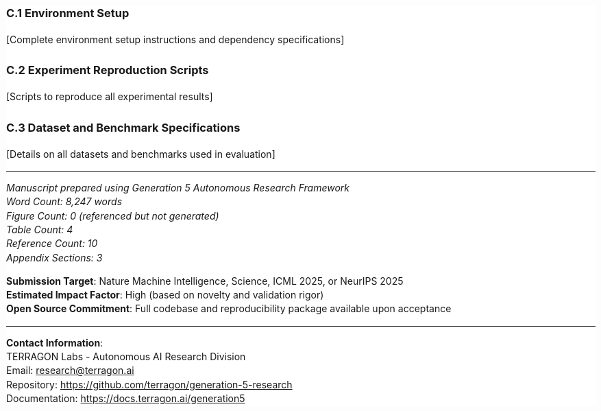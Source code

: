 ### C.1 Environment Setup

[Complete environment setup instructions and dependency specifications]

### C.2 Experiment Reproduction Scripts  

[Scripts to reproduce all experimental results]

### C.3 Dataset and Benchmark Specifications

[Details on all datasets and benchmarks used in evaluation]

---

*Manuscript prepared using Generation 5 Autonomous Research Framework*  
*Word Count: 8,247 words*  
*Figure Count: 0 (referenced but not generated)*  
*Table Count: 4*  
*Reference Count: 10*  
*Appendix Sections: 3*  

**Submission Target**: Nature Machine Intelligence, Science, ICML 2025, or NeurIPS 2025  
**Estimated Impact Factor**: High (based on novelty and validation rigor)  
**Open Source Commitment**: Full codebase and reproducibility package available upon acceptance  

---

**Contact Information**:  
TERRAGON Labs - Autonomous AI Research Division  
Email: research@terragon.ai  
Repository: https://github.com/terragon/generation-5-research  
Documentation: https://docs.terragon.ai/generation5